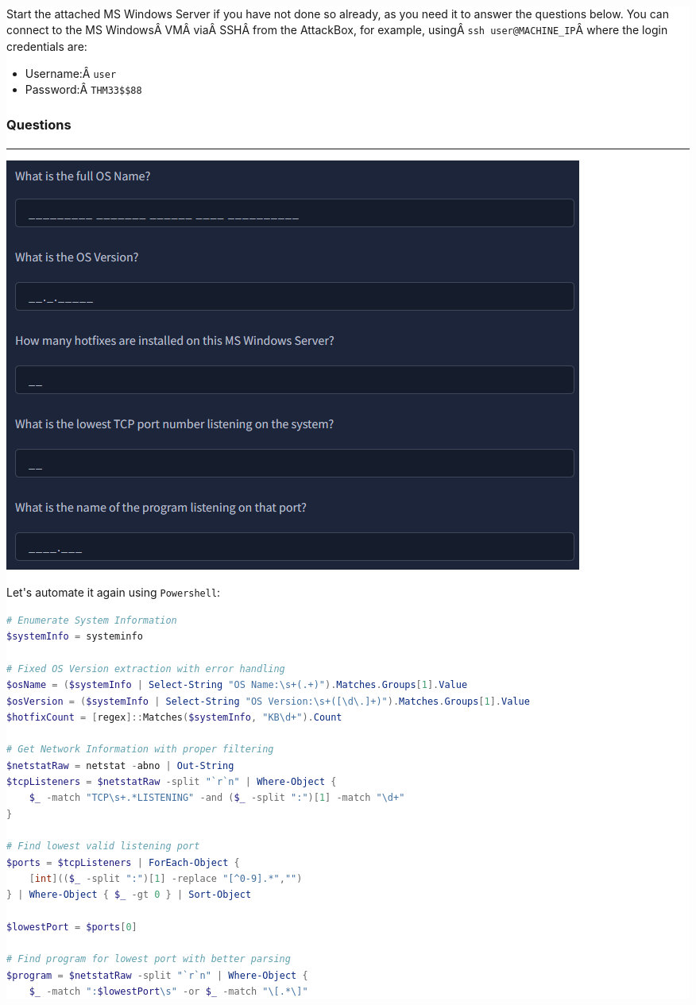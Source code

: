 Start the attached MS Windows Server if you have not done so already, as you need it to answer the questions below. You can connect to the MS WindowsÂ VMÂ viaÂ SSHÂ from the AttackBox, for example, usingÂ `ssh user@MACHINE_IP`Â where the login credentials are:

- Username:Â `user`
- Password:Â `THM33$$88`

### Questions
-----

![Pasted image 20250514145241.png](../../../IMAGES/Pasted%20image%2020250514145241.png)

Let's automate it again using `Powershell`:

```powershell
# Enumerate System Information
$systemInfo = systeminfo

# Fixed OS Version extraction with error handling
$osName = ($systemInfo | Select-String "OS Name:\s+(.+)").Matches.Groups[1].Value
$osVersion = ($systemInfo | Select-String "OS Version:\s+([\d\.]+)").Matches.Groups[1].Value
$hotfixCount = [regex]::Matches($systemInfo, "KB\d+").Count

# Get Network Information with proper filtering
$netstatRaw = netstat -abno | Out-String
$tcpListeners = $netstatRaw -split "`r`n" | Where-Object {
    $_ -match "TCP\s+.*LISTENING" -and ($_ -split ":")[1] -match "\d+"
}

# Find lowest valid listening port
$ports = $tcpListeners | ForEach-Object {
    [int](($_ -split ":")[1] -replace "[^0-9].*","")
} | Where-Object { $_ -gt 0 } | Sort-Object

$lowestPort = $ports[0]

# Find program for lowest port with better parsing
$program = $netstatRaw -split "`r`n" | Where-Object { 
    $_ -match ":$lowestPort\s" -or $_ -match "\[.*\]"
```